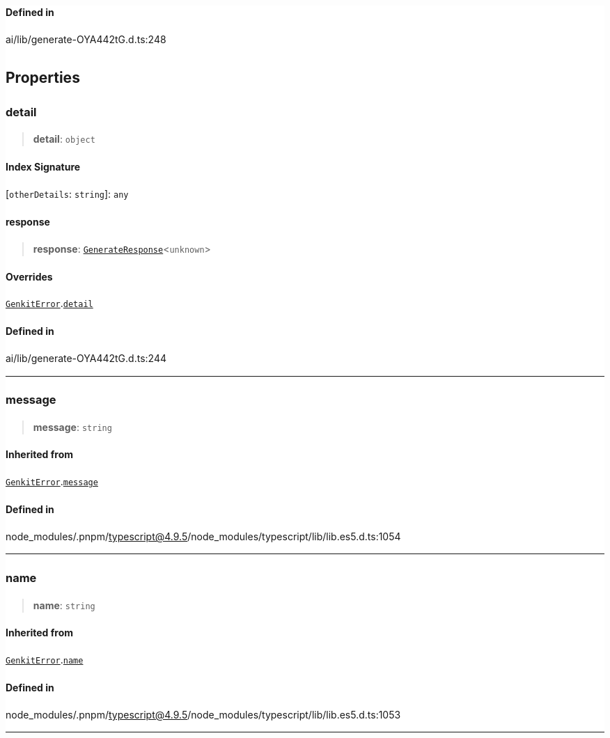 #### Defined in

ai/lib/generate-OYA442tG.d.ts:248

## Properties

### detail

> **detail**: `object`

#### Index Signature

 \[`otherDetails`: `string`\]: `any`

#### response

> **response**: [`GenerateResponse`](GenerateResponse.md)\<`unknown`\>

#### Overrides

[`GenkitError`](GenkitError.md).[`detail`](GenkitError.md#detail-1)

#### Defined in

ai/lib/generate-OYA442tG.d.ts:244

***

### message

> **message**: `string`

#### Inherited from

[`GenkitError`](GenkitError.md).[`message`](GenkitError.md#message-1)

#### Defined in

node\_modules/.pnpm/typescript@4.9.5/node\_modules/typescript/lib/lib.es5.d.ts:1054

***

### name

> **name**: `string`

#### Inherited from

[`GenkitError`](GenkitError.md).[`name`](GenkitError.md#name)

#### Defined in

node\_modules/.pnpm/typescript@4.9.5/node\_modules/typescript/lib/lib.es5.d.ts:1053

***
